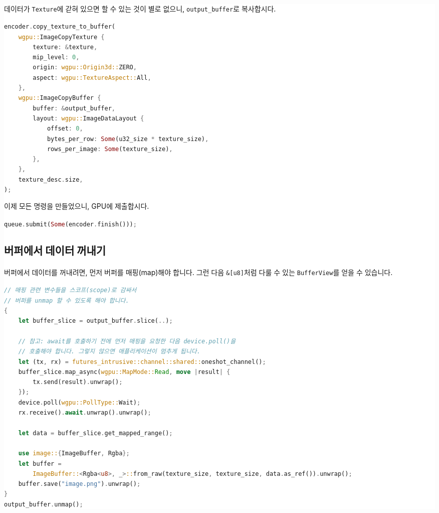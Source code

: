 데이터가 `Texture`에 갇혀 있으면 할 수 있는 것이 별로 없으니, `output_buffer`로 복사합시다.

```rust
encoder.copy_texture_to_buffer(
    wgpu::ImageCopyTexture {
        texture: &texture,
        mip_level: 0,
        origin: wgpu::Origin3d::ZERO,
        aspect: wgpu::TextureAspect::All,
    },
    wgpu::ImageCopyBuffer {
        buffer: &output_buffer,
        layout: wgpu::ImageDataLayout {
            offset: 0,
            bytes_per_row: Some(u32_size * texture_size),
            rows_per_image: Some(texture_size),
        },
    },
    texture_desc.size,
);
```

이제 모든 명령을 만들었으니, GPU에 제출합시다.

```rust
queue.submit(Some(encoder.finish()));
```

## 버퍼에서 데이터 꺼내기

버퍼에서 데이터를 꺼내려면, 먼저 버퍼를 매핑(map)해야 합니다. 그런 다음 `&[u8]`처럼 다룰 수 있는 `BufferView`를 얻을 수 있습니다.

```rust
// 매핑 관련 변수들을 스코프(scope)로 감싸서
// 버퍼를 unmap 할 수 있도록 해야 합니다.
{
    let buffer_slice = output_buffer.slice(..);

    // 참고: await를 호출하기 전에 먼저 매핑을 요청한 다음 device.poll()을
    // 호출해야 합니다. 그렇지 않으면 애플리케이션이 멈추게 됩니다.
    let (tx, rx) = futures_intrusive::channel::shared::oneshot_channel();
    buffer_slice.map_async(wgpu::MapMode::Read, move |result| {
        tx.send(result).unwrap();
    });
    device.poll(wgpu::PollType::Wait);
    rx.receive().await.unwrap().unwrap();

    let data = buffer_slice.get_mapped_range();

    use image::{ImageBuffer, Rgba};
    let buffer =
        ImageBuffer::<Rgba<u8>, _>::from_raw(texture_size, texture_size, data.as_ref()).unwrap();
    buffer.save("image.png").unwrap();
}
output_buffer.unmap();
```
